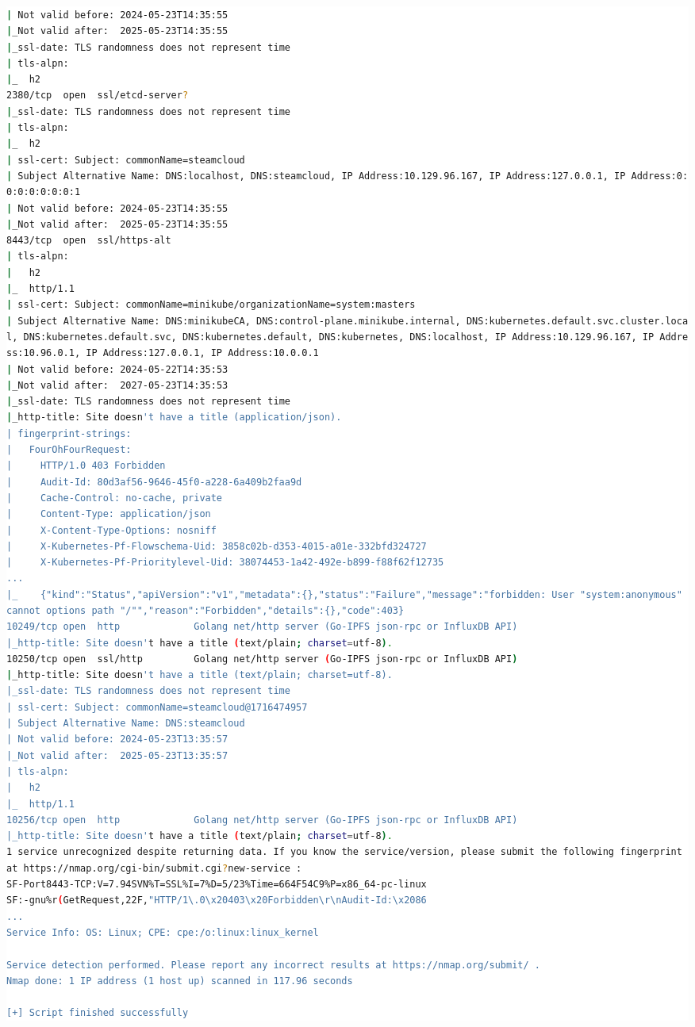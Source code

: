 ```bash
| Not valid before: 2024-05-23T14:35:55
|_Not valid after:  2025-05-23T14:35:55
|_ssl-date: TLS randomness does not represent time
| tls-alpn: 
|_  h2
2380/tcp  open  ssl/etcd-server?
|_ssl-date: TLS randomness does not represent time
| tls-alpn: 
|_  h2
| ssl-cert: Subject: commonName=steamcloud
| Subject Alternative Name: DNS:localhost, DNS:steamcloud, IP Address:10.129.96.167, IP Address:127.0.0.1, IP Address:0:0:0:0:0:0:0:1
| Not valid before: 2024-05-23T14:35:55
|_Not valid after:  2025-05-23T14:35:55
8443/tcp  open  ssl/https-alt
| tls-alpn: 
|   h2
|_  http/1.1
| ssl-cert: Subject: commonName=minikube/organizationName=system:masters
| Subject Alternative Name: DNS:minikubeCA, DNS:control-plane.minikube.internal, DNS:kubernetes.default.svc.cluster.local, DNS:kubernetes.default.svc, DNS:kubernetes.default, DNS:kubernetes, DNS:localhost, IP Address:10.129.96.167, IP Address:10.96.0.1, IP Address:127.0.0.1, IP Address:10.0.0.1
| Not valid before: 2024-05-22T14:35:53
|_Not valid after:  2027-05-23T14:35:53
|_ssl-date: TLS randomness does not represent time
|_http-title: Site doesn't have a title (application/json).
| fingerprint-strings: 
|   FourOhFourRequest: 
|     HTTP/1.0 403 Forbidden
|     Audit-Id: 80d3af56-9646-45f0-a228-6a409b2faa9d
|     Cache-Control: no-cache, private
|     Content-Type: application/json
|     X-Content-Type-Options: nosniff
|     X-Kubernetes-Pf-Flowschema-Uid: 3858c02b-d353-4015-a01e-332bfd324727
|     X-Kubernetes-Pf-Prioritylevel-Uid: 38074453-1a42-492e-b899-f88f62f12735
...
|_    {"kind":"Status","apiVersion":"v1","metadata":{},"status":"Failure","message":"forbidden: User "system:anonymous" cannot options path "/"","reason":"Forbidden","details":{},"code":403}
10249/tcp open  http             Golang net/http server (Go-IPFS json-rpc or InfluxDB API)
|_http-title: Site doesn't have a title (text/plain; charset=utf-8).
10250/tcp open  ssl/http         Golang net/http server (Go-IPFS json-rpc or InfluxDB API)
|_http-title: Site doesn't have a title (text/plain; charset=utf-8).
|_ssl-date: TLS randomness does not represent time
| ssl-cert: Subject: commonName=steamcloud@1716474957
| Subject Alternative Name: DNS:steamcloud
| Not valid before: 2024-05-23T13:35:57
|_Not valid after:  2025-05-23T13:35:57
| tls-alpn: 
|   h2
|_  http/1.1
10256/tcp open  http             Golang net/http server (Go-IPFS json-rpc or InfluxDB API)
|_http-title: Site doesn't have a title (text/plain; charset=utf-8).
1 service unrecognized despite returning data. If you know the service/version, please submit the following fingerprint at https://nmap.org/cgi-bin/submit.cgi?new-service :
SF-Port8443-TCP:V=7.94SVN%T=SSL%I=7%D=5/23%Time=664F54C9%P=x86_64-pc-linux
SF:-gnu%r(GetRequest,22F,"HTTP/1\.0\x20403\x20Forbidden\r\nAudit-Id:\x2086
...
Service Info: OS: Linux; CPE: cpe:/o:linux:linux_kernel

Service detection performed. Please report any incorrect results at https://nmap.org/submit/ .
Nmap done: 1 IP address (1 host up) scanned in 117.96 seconds

[+] Script finished successfully
```